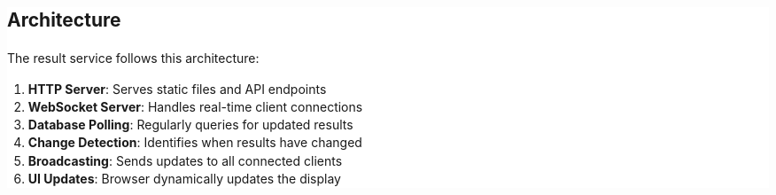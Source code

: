 
## Architecture

The result service follows this architecture:

1. **HTTP Server**: Serves static files and API endpoints
2. **WebSocket Server**: Handles real-time client connections
3. **Database Polling**: Regularly queries for updated results
4. **Change Detection**: Identifies when results have changed
5. **Broadcasting**: Sends updates to all connected clients
6. **UI Updates**: Browser dynamically updates the display
